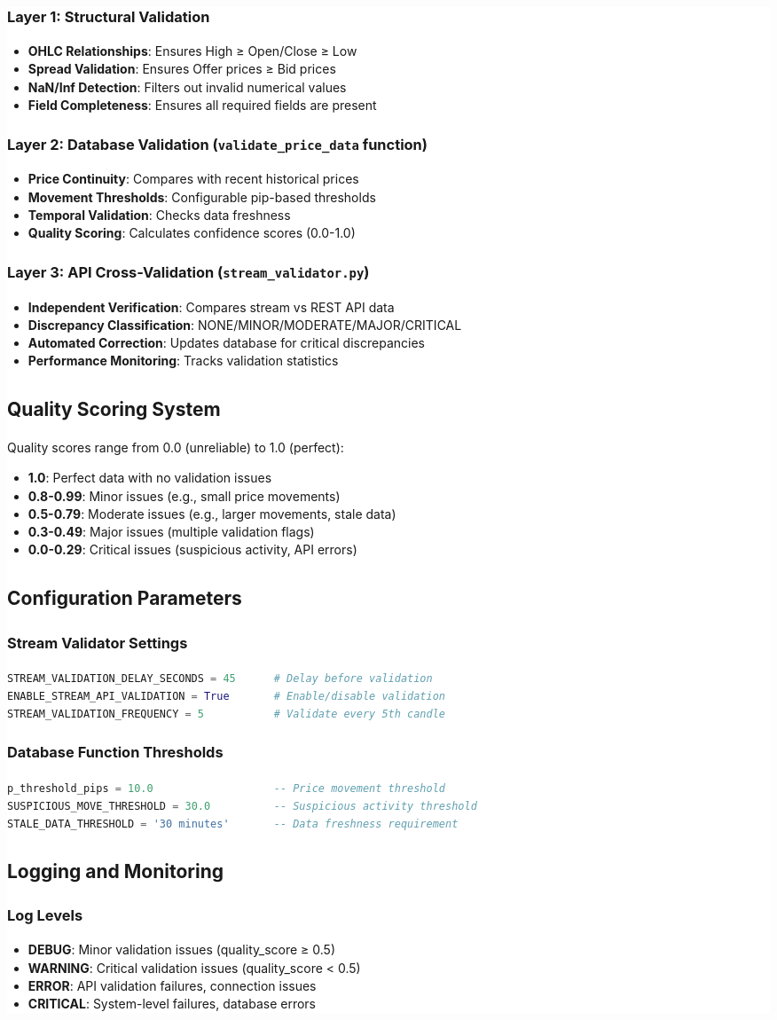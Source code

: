### Layer 1: Structural Validation
- **OHLC Relationships**: Ensures High ≥ Open/Close ≥ Low
- **Spread Validation**: Ensures Offer prices ≥ Bid prices
- **NaN/Inf Detection**: Filters out invalid numerical values
- **Field Completeness**: Ensures all required fields are present

### Layer 2: Database Validation (`validate_price_data` function)
- **Price Continuity**: Compares with recent historical prices
- **Movement Thresholds**: Configurable pip-based thresholds
- **Temporal Validation**: Checks data freshness
- **Quality Scoring**: Calculates confidence scores (0.0-1.0)

### Layer 3: API Cross-Validation (`stream_validator.py`)
- **Independent Verification**: Compares stream vs REST API data
- **Discrepancy Classification**: NONE/MINOR/MODERATE/MAJOR/CRITICAL
- **Automated Correction**: Updates database for critical discrepancies
- **Performance Monitoring**: Tracks validation statistics

## Quality Scoring System

Quality scores range from 0.0 (unreliable) to 1.0 (perfect):

- **1.0**: Perfect data with no validation issues
- **0.8-0.99**: Minor issues (e.g., small price movements)
- **0.5-0.79**: Moderate issues (e.g., larger movements, stale data)
- **0.3-0.49**: Major issues (multiple validation flags)
- **0.0-0.29**: Critical issues (suspicious activity, API errors)

## Configuration Parameters

### Stream Validator Settings
```python
STREAM_VALIDATION_DELAY_SECONDS = 45      # Delay before validation
ENABLE_STREAM_API_VALIDATION = True       # Enable/disable validation
STREAM_VALIDATION_FREQUENCY = 5           # Validate every 5th candle
```

### Database Function Thresholds
```sql
p_threshold_pips = 10.0                   -- Price movement threshold
SUSPICIOUS_MOVE_THRESHOLD = 30.0          -- Suspicious activity threshold  
STALE_DATA_THRESHOLD = '30 minutes'       -- Data freshness requirement
```

## Logging and Monitoring

### Log Levels
- **DEBUG**: Minor validation issues (quality_score ≥ 0.5)
- **WARNING**: Critical validation issues (quality_score < 0.5)
- **ERROR**: API validation failures, connection issues
- **CRITICAL**: System-level failures, database errors
